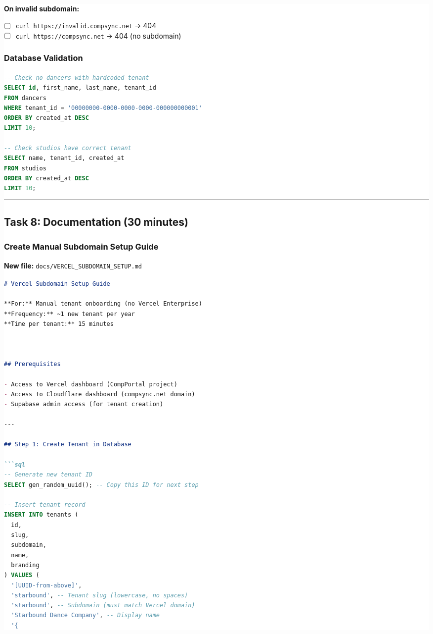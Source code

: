 **On invalid subdomain:**
- [ ] `curl https://invalid.compsync.net` → 404
- [ ] `curl https://compsync.net` → 404 (no subdomain)

### Database Validation

```sql
-- Check no dancers with hardcoded tenant
SELECT id, first_name, last_name, tenant_id
FROM dancers
WHERE tenant_id = '00000000-0000-0000-0000-000000000001'
ORDER BY created_at DESC
LIMIT 10;

-- Check studios have correct tenant
SELECT name, tenant_id, created_at
FROM studios
ORDER BY created_at DESC
LIMIT 10;
```

---

## Task 8: Documentation (30 minutes)

### Create Manual Subdomain Setup Guide

**New file:** `docs/VERCEL_SUBDOMAIN_SETUP.md`

```markdown
# Vercel Subdomain Setup Guide

**For:** Manual tenant onboarding (no Vercel Enterprise)
**Frequency:** ~1 new tenant per year
**Time per tenant:** 15 minutes

---

## Prerequisites

- Access to Vercel dashboard (CompPortal project)
- Access to Cloudflare dashboard (compsync.net domain)
- Supabase admin access (for tenant creation)

---

## Step 1: Create Tenant in Database

```sql
-- Generate new tenant ID
SELECT gen_random_uuid(); -- Copy this ID for next step

-- Insert tenant record
INSERT INTO tenants (
  id,
  slug,
  subdomain,
  name,
  branding
) VALUES (
  '[UUID-from-above]',
  'starbound', -- Tenant slug (lowercase, no spaces)
  'starbound', -- Subdomain (must match Vercel domain)
  'Starbound Dance Company', -- Display name
  '{
```